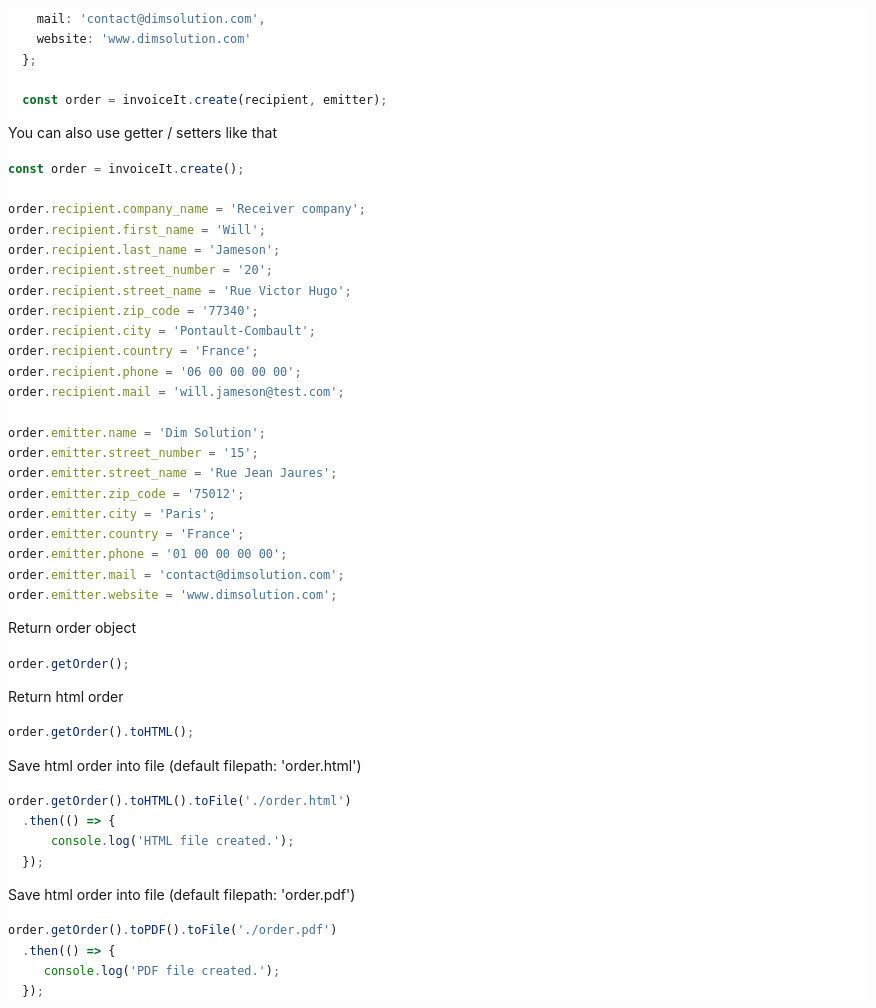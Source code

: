 ```js
    mail: 'contact@dimsolution.com',
    website: 'www.dimsolution.com'
  };

  const order = invoiceIt.create(recipient, emitter);
```

You can also use getter / setters like that

```js
const order = invoiceIt.create();

order.recipient.company_name = 'Receiver company';
order.recipient.first_name = 'Will';
order.recipient.last_name = 'Jameson';
order.recipient.street_number = '20';
order.recipient.street_name = 'Rue Victor Hugo';
order.recipient.zip_code = '77340';
order.recipient.city = 'Pontault-Combault';
order.recipient.country = 'France';
order.recipient.phone = '06 00 00 00 00';
order.recipient.mail = 'will.jameson@test.com';

order.emitter.name = 'Dim Solution';
order.emitter.street_number = '15';
order.emitter.street_name = 'Rue Jean Jaures';
order.emitter.zip_code = '75012';
order.emitter.city = 'Paris';
order.emitter.country = 'France';
order.emitter.phone = '01 00 00 00 00';
order.emitter.mail = 'contact@dimsolution.com';
order.emitter.website = 'www.dimsolution.com';
```

Return order object
```js
order.getOrder();
```

Return html order
```js
order.getOrder().toHTML();
```

Save html order into file (default filepath: 'order.html')
```js
order.getOrder().toHTML().toFile('./order.html')
  .then(() => {
      console.log('HTML file created.');
  });
```

Save html order into file (default filepath: 'order.pdf')
```js
order.getOrder().toPDF().toFile('./order.pdf')
  .then(() => {
     console.log('PDF file created.');
  });
```
